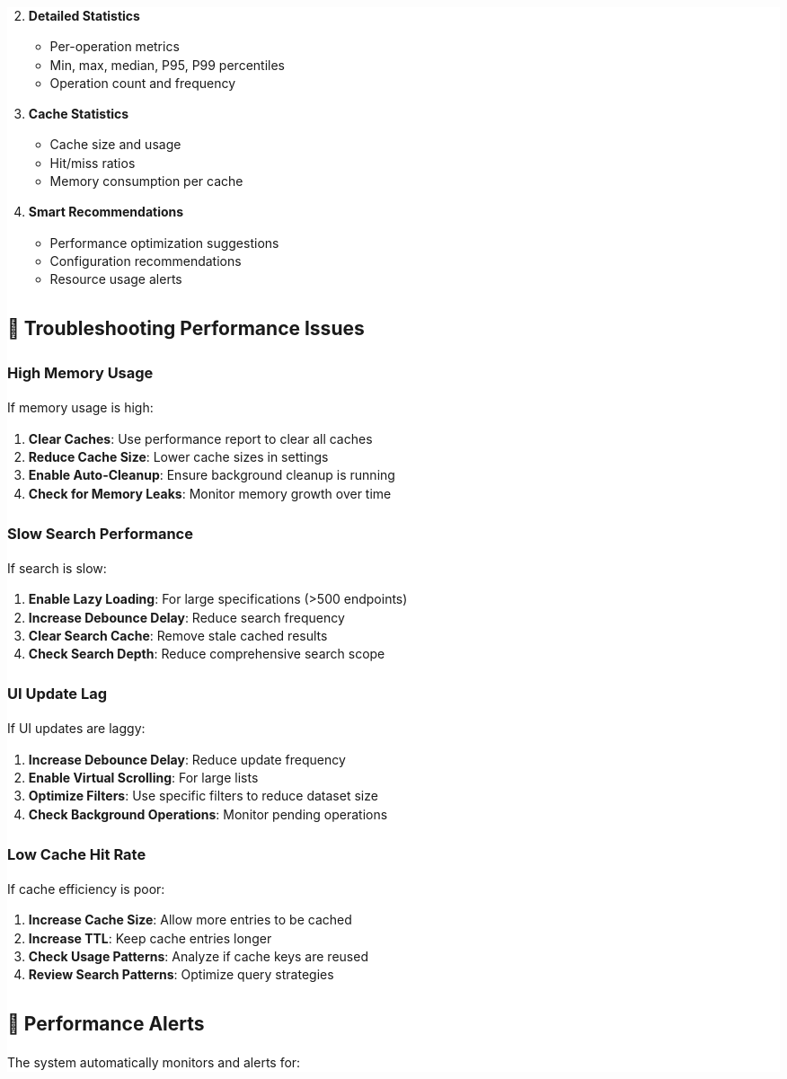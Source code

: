2. **Detailed Statistics**
   - Per-operation metrics
   - Min, max, median, P95, P99 percentiles
   - Operation count and frequency

3. **Cache Statistics**
   - Cache size and usage
   - Hit/miss ratios
   - Memory consumption per cache

4. **Smart Recommendations**
   - Performance optimization suggestions
   - Configuration recommendations
   - Resource usage alerts

## 🔧 Troubleshooting Performance Issues

### High Memory Usage
If memory usage is high:

1. **Clear Caches**: Use performance report to clear all caches
2. **Reduce Cache Size**: Lower cache sizes in settings
3. **Enable Auto-Cleanup**: Ensure background cleanup is running
4. **Check for Memory Leaks**: Monitor memory growth over time

### Slow Search Performance
If search is slow:

1. **Enable Lazy Loading**: For large specifications (>500 endpoints)
2. **Increase Debounce Delay**: Reduce search frequency
3. **Clear Search Cache**: Remove stale cached results
4. **Check Search Depth**: Reduce comprehensive search scope

### UI Update Lag
If UI updates are laggy:

1. **Increase Debounce Delay**: Reduce update frequency
2. **Enable Virtual Scrolling**: For large lists
3. **Optimize Filters**: Use specific filters to reduce dataset size
4. **Check Background Operations**: Monitor pending operations

### Low Cache Hit Rate
If cache efficiency is poor:

1. **Increase Cache Size**: Allow more entries to be cached
2. **Increase TTL**: Keep cache entries longer
3. **Check Usage Patterns**: Analyze if cache keys are reused
4. **Review Search Patterns**: Optimize query strategies

## 🚨 Performance Alerts

The system automatically monitors and alerts for:
